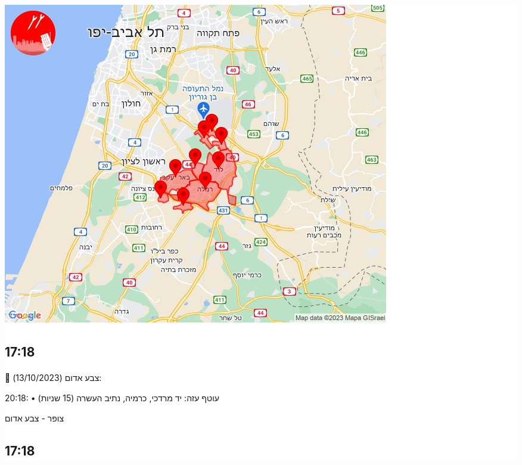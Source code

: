 ![Photo](images/14325.jpg)

## 17:18

🔴 צבע אדום (13/10/2023):

20:18:
• עוטף עזה: יד מרדכי, כרמיה, נתיב העשרה (15 שניות)

צופר - צבע אדום

## 17:18
